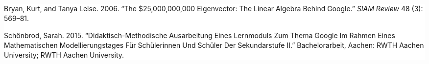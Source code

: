 Bryan, Kurt, and Tanya Leise. 2006. “The \$25,000,000,000 Eigenvector:
The Linear Algebra Behind Google.” *SIAM Review* 48 (3): 569–81.

</div>

<div id="ref-schoenbrod2015" class="csl-entry">

Schönbrod, Sarah. 2015. “Didaktisch-Methodische Ausarbeitung Eines
Lernmoduls Zum Thema Google Im Rahmen Eines Mathematischen
Modellierungstages Für Schülerinnen Und Schüler Der Sekundarstufe II.”
Bachelorarbeit, Aachen: RWTH Aachen University; RWTH Aachen University.

</div>

</div>
